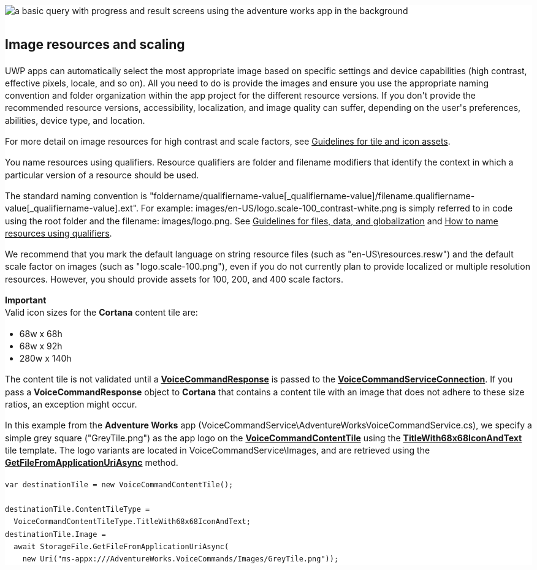 ![a basic query with progress and result screens using the adventure works app in the background](images/cortana-backgroundapp-progress-result.png)

## <span id="Image_resources_and_scaling"></span><span id="image_resources_and_scaling"></span><span id="IMAGE_RESOURCES_AND_SCALING"></span>Image resources and scaling


UWP apps can automatically select the most appropriate image based on specific settings and device capabilities (high contrast, effective pixels, locale, and so on). All you need to do is provide the images and ensure you use the appropriate naming convention and folder organization within the app project for the different resource versions. If you don't provide the recommended resource versions, accessibility, localization, and image quality can suffer, depending on the user's preferences, abilities, device type, and location.

For more detail on image resources for high contrast and scale factors, see [Guidelines for tile and icon assets](https://msdn.microsoft.com/library/windows/apps/mt412102).

You name resources using qualifiers. Resource qualifiers are folder and filename modifiers that identify the context in which a particular version of a resource should be used.

The standard naming convention is "foldername/qualifiername-value\[\_qualifiername-value\]/filename.qualifiername-value\[\_qualifiername-value\].ext". For example: images/en-US/logo.scale-100\_contrast-white.png is simply referred to in code using the root folder and the filename: images/logo.png. See [Guidelines for files, data, and globalization](https://msdn.microsoft.com/library/windows/apps/dn611859) and [How to name resources using qualifiers](https://msdn.microsoft.com/library/windows/apps/xaml/hh965324).

We recommend that you mark the default language on string resource files (such as "en-US\\resources.resw") and the default scale factor on images (such as "logo.scale-100.png"), even if you do not currently plan to provide localized or multiple resolution resources. However, you should provide assets for 100, 200, and 400 scale factors.

**Important**  
Valid icon sizes for the **Cortana** content tile are:

-   68w x 68h
-   68w x 92h
-   280w x 140h

The content tile is not validated until a [**VoiceCommandResponse**](https://msdn.microsoft.com/library/windows/apps/dn974182) is passed to the [**VoiceCommandServiceConnection**](https://msdn.microsoft.com/library/windows/apps/dn974204). If you pass a **VoiceCommandResponse** object to **Cortana** that contains a content tile with an image that does not adhere to these size ratios, an exception might occur.

 

In this example from the **Adventure Works** app (VoiceCommandService\\AdventureWorksVoiceCommandService.cs), we specify a simple grey square ("GreyTile.png") as the app logo on the [**VoiceCommandContentTile**](https://msdn.microsoft.com/library/windows/apps/dn974168) using the [**TitleWith68x68IconAndText**](https://msdn.microsoft.com/library/windows/apps/dn974169) tile template. The logo variants are located in VoiceCommandService\\Images, and are retrieved using the [**GetFileFromApplicationUriAsync**](https://msdn.microsoft.com/library/windows/apps/hh701741) method.

```CSharp
var destinationTile = new VoiceCommandContentTile();

destinationTile.ContentTileType = 
  VoiceCommandContentTileType.TitleWith68x68IconAndText;
destinationTile.Image = 
  await StorageFile.GetFileFromApplicationUriAsync(
    new Uri("ms-appx:///AdventureWorks.VoiceCommands/Images/GreyTile.png"));
```
